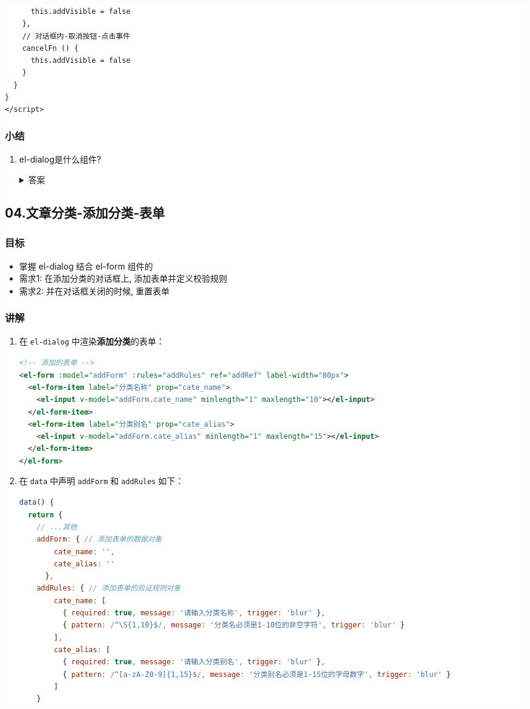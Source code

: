    ```vue
         this.addVisible = false
       },
       // 对话框内-取消按钮-点击事件
       cancelFn () {
         this.addVisible = false
       }
     }
   }
   </script>
   
   ```



### 小结

1. el-dialog是什么组件?

   <details><summary>答案</summary></details>



## 04.文章分类-添加分类-表单

### 目标

* 掌握 el-dialog 结合 el-form 组件的
* 需求1: 在添加分类的对话框上, 添加表单并定义校验规则
* 需求2: 并在对话框关闭的时候, 重置表单



### 讲解

1. 在 `el-dialog` 中渲染**添加分类**的表单：

   ```xml
   <!-- 添加的表单 -->
   <el-form :model="addForm" :rules="addRules" ref="addRef" label-width="80px">
     <el-form-item label="分类名称" prop="cate_name">
       <el-input v-model="addForm.cate_name" minlength="1" maxlength="10"></el-input>
     </el-form-item>
     <el-form-item label="分类别名" prop="cate_alias">
       <el-input v-model="addForm.cate_alias" minlength="1" maxlength="15"></el-input>
     </el-form-item>
   </el-form>
   ```

2. 在 `data` 中声明 `addForm` 和 `addRules` 如下：

   ```js
   data() {
     return {
       // ...其他
       addForm: { // 添加表单的数据对象
           cate_name: '',
           cate_alias: ''
         },
       addRules: { // 添加表单的验证规则对象
           cate_name: [
             { required: true, message: '请输入分类名称', trigger: 'blur' },
             { pattern: /^\S{1,10}$/, message: '分类名必须是1-10位的非空字符', trigger: 'blur' }
           ],
           cate_alias: [
             { required: true, message: '请输入分类别名', trigger: 'blur' },
             { pattern: /^[a-zA-Z0-9]{1,15}$/, message: '分类别名必须是1-15位的字母数字', trigger: 'blur' }
           ]
       }
   ```